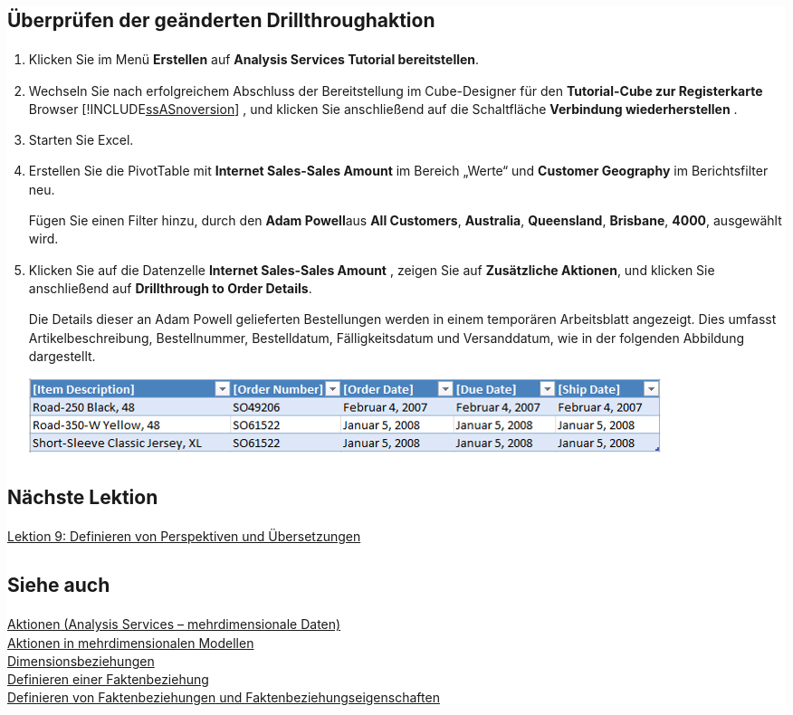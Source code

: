 ## <a name="reviewing-the-modified-drillthrough-action"></a>Überprüfen der geänderten Drillthroughaktion  
  
1.  Klicken Sie im Menü **Erstellen** auf **Analysis Services Tutorial bereitstellen**.  
  
2.  Wechseln Sie nach erfolgreichem Abschluss der Bereitstellung im Cube-Designer für den **Tutorial-Cube zur Registerkarte** Browser [!INCLUDE[ssASnoversion](../includes/ssasnoversion-md.md)] , und klicken Sie anschließend auf die Schaltfläche **Verbindung wiederherstellen** .  
  
3.  Starten Sie Excel.  
  
4.  Erstellen Sie die PivotTable mit **Internet Sales-Sales Amount** im Bereich „Werte“ und **Customer Geography** im Berichtsfilter neu.  
  
    Fügen Sie einen Filter hinzu, durch den **Adam Powell**aus **All Customers**, **Australia**, **Queensland**, **Brisbane**, **4000**, ausgewählt wird.  
  
5.  Klicken Sie auf die Datenzelle **Internet Sales-Sales Amount** , zeigen Sie auf **Zusätzliche Aktionen**, und klicken Sie anschließend auf **Drillthrough to Order Details**.  
  
    Die Details dieser an Adam Powell gelieferten Bestellungen werden in einem temporären Arbeitsblatt angezeigt. Dies umfasst Artikelbeschreibung, Bestellnummer, Bestelldatum, Fälligkeitsdatum und Versanddatum, wie in der folgenden Abbildung dargestellt.  
  
    ![Aufträge an Adam Powell gelieferten](../analysis-services/media/l8-action8.gif "Bestellungen an Adam Powell gelieferten Bestellungen")  
  
## <a name="next-lesson"></a>Nächste Lektion  
[Lektion 9: Definieren von Perspektiven und Übersetzungen](../analysis-services/lesson-9-defining-perspectives-and-translations.md)  
  
## <a name="see-also"></a>Siehe auch  
[Aktionen &#40;Analysis Services – mehrdimensionale Daten&#41;](../analysis-services/multidimensional-models/actions-analysis-services-multidimensional-data.md)  
[Aktionen in mehrdimensionalen Modellen](../analysis-services/multidimensional-models/actions-in-multidimensional-models.md)  
[Dimensionsbeziehungen](../analysis-services/multidimensional-models-olap-logical-cube-objects/dimension-relationships.md)  
[Definieren einer Faktenbeziehung](../analysis-services/lesson-5-2-defining-a-fact-relationship.md)  
[Definieren von Faktenbeziehungen und Faktenbeziehungseigenschaften](../analysis-services/multidimensional-models/define-a-fact-relationship-and-fact-relationship-properties.md)  
  
  
  

